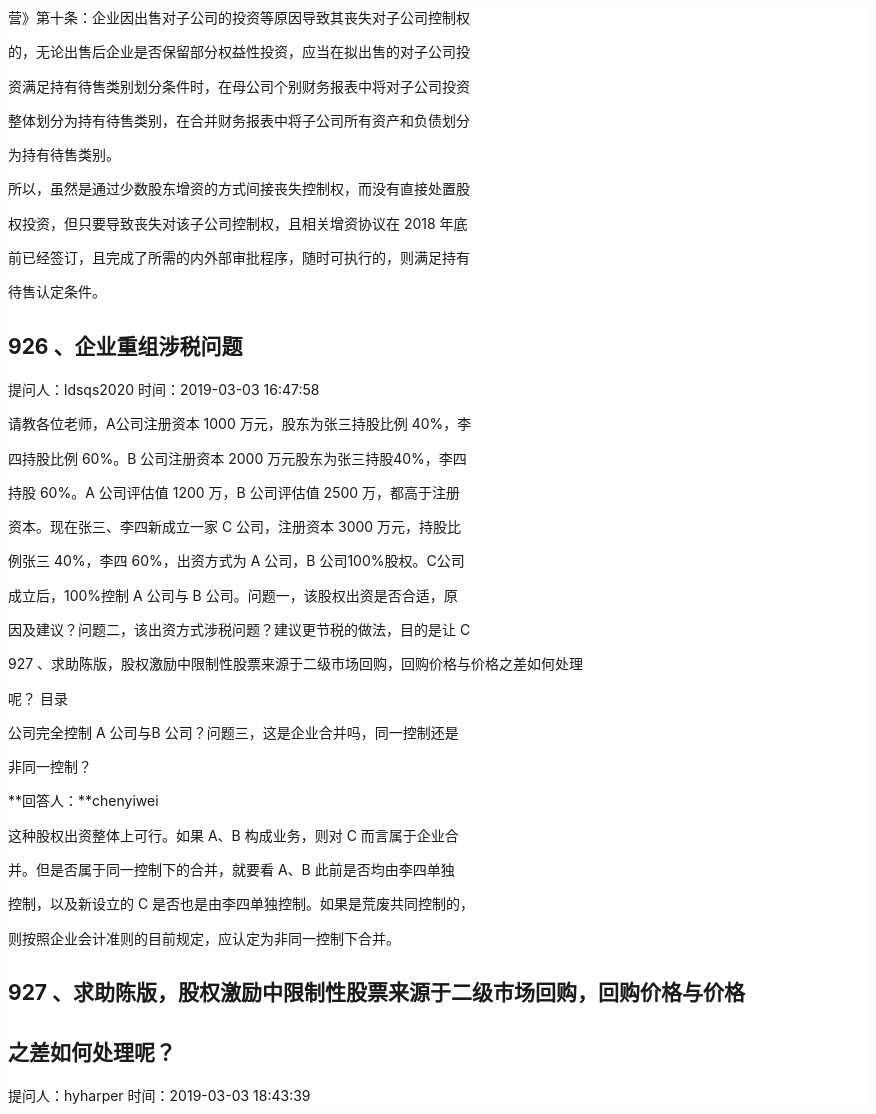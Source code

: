 营》第十条：企业因出售对子公司的投资等原因导致其丧失对子公司控制权

的，无论出售后企业是否保留部分权益性投资，应当在拟出售的对子公司投

资满足持有待售类别划分条件时，在母公司个别财务报表中将对子公司投资

整体划分为持有待售类别，在合并财务报表中将子公司所有资产和负债划分

为持有待售类别。

所以，虽然是通过少数股东增资的方式间接丧失控制权，而没有直接处置股

权投资，但只要导致丧失对该子公司控制权，且相关增资协议在 2018 年底

前已经签订，且完成了所需的内外部审批程序，随时可执行的，则满足持有

待售认定条件。

## 926 、企业重组涉税问题


提问人：ldsqs2020 时间：2019-03-03 16:47:58

请教各位老师，A公司注册资本 1000 万元，股东为张三持股比例 40%，李

四持股比例 60%。B 公司注册资本 2000 万元股东为张三持股40%，李四

持股 60%。A 公司评估值 1200 万，B 公司评估值 2500 万，都高于注册

资本。现在张三、李四新成立一家 C 公司，注册资本 3000 万元，持股比

例张三 40%，李四 60%，出资方式为 A 公司，B 公司100%股权。C公司

成立后，100%控制 A 公司与 B 公司。问题一，该股权出资是否合适，原

因及建议？问题二，该出资方式涉税问题？建议更节税的做法，目的是让 C


927 、求助陈版，股权激励中限制性股票来源于二级市场回购，回购价格与价格之差如何处理

呢？ 目录

公司完全控制 A 公司与B 公司？问题三，这是企业合并吗，同一控制还是

非同一控制？


**回答人：**chenyiwei

这种股权出资整体上可行。如果 A、B 构成业务，则对 C 而言属于企业合

并。但是否属于同一控制下的合并，就要看 A、B 此前是否均由李四单独

控制，以及新设立的 C 是否也是由李四单独控制。如果是荒废共同控制的，

则按照企业会计准则的目前规定，应认定为非同一控制下合并。

## 927 、求助陈版，股权激励中限制性股票来源于二级市场回购，回购价格与价格

## 之差如何处理呢？


提问人：hyharper 时间：2019-03-03 18:43:39
